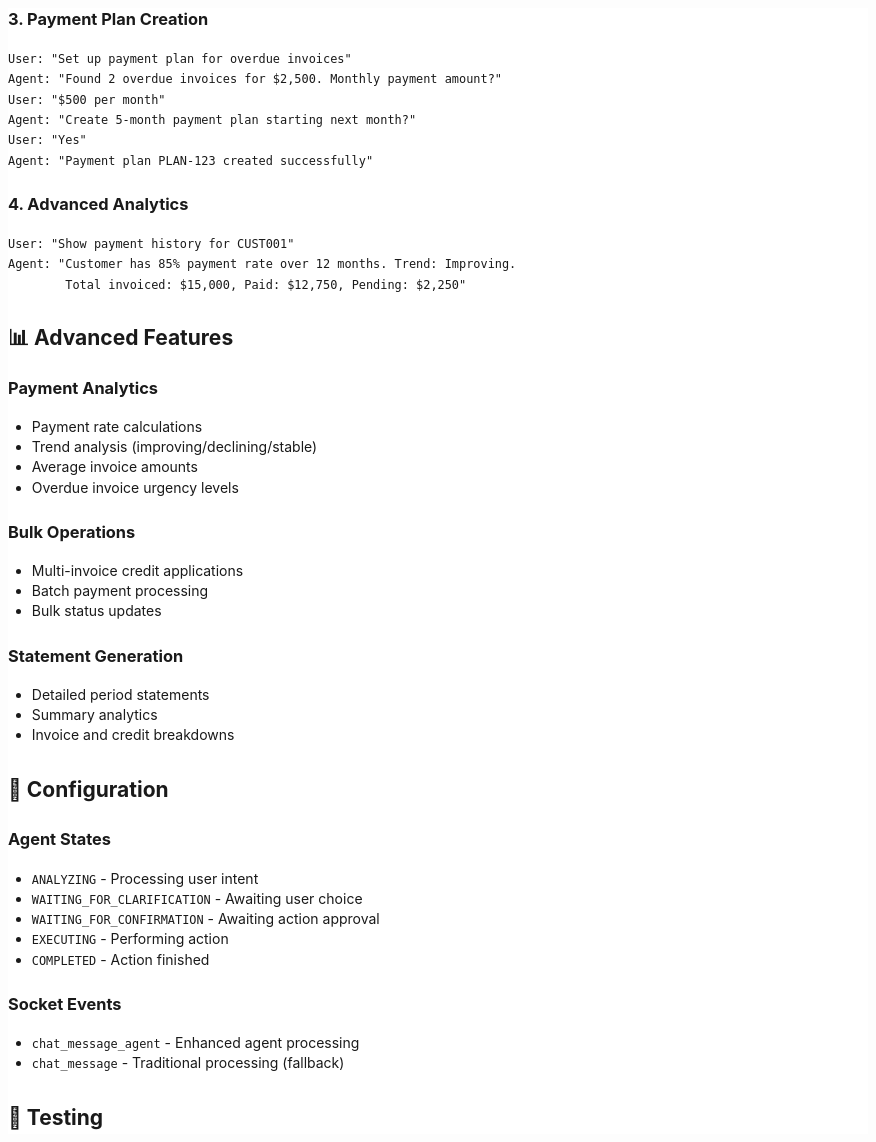 ### **3. Payment Plan Creation**
```
User: "Set up payment plan for overdue invoices"
Agent: "Found 2 overdue invoices for $2,500. Monthly payment amount?"
User: "$500 per month"
Agent: "Create 5-month payment plan starting next month?"
User: "Yes"
Agent: "Payment plan PLAN-123 created successfully"
```

### **4. Advanced Analytics**
```
User: "Show payment history for CUST001"
Agent: "Customer has 85% payment rate over 12 months. Trend: Improving. 
        Total invoiced: $15,000, Paid: $12,750, Pending: $2,250"
```

## 📊 **Advanced Features**

### **Payment Analytics**
- Payment rate calculations
- Trend analysis (improving/declining/stable)
- Average invoice amounts
- Overdue invoice urgency levels

### **Bulk Operations**
- Multi-invoice credit applications
- Batch payment processing
- Bulk status updates

### **Statement Generation**
- Detailed period statements
- Summary analytics
- Invoice and credit breakdowns

## 🔧 **Configuration**

### **Agent States**
- `ANALYZING` - Processing user intent
- `WAITING_FOR_CLARIFICATION` - Awaiting user choice
- `WAITING_FOR_CONFIRMATION` - Awaiting action approval
- `EXECUTING` - Performing action
- `COMPLETED` - Action finished

### **Socket Events**
- `chat_message_agent` - Enhanced agent processing
- `chat_message` - Traditional processing (fallback)

## 🧪 **Testing**
